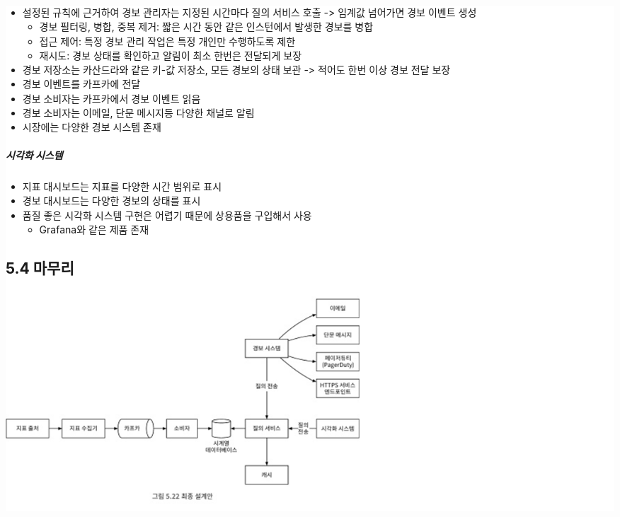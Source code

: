   - 설정된 규칙에 근거하여 경보 관리자는 지정된 시간마다 질의 서비스 호출 -> 임계값 넘어가면 경보 이벤트 생성
    - 경보 필터링, 병합, 중복 제거: 짧은 시간 동안 같은 인스턴에서 발생한 경보를 병합
    - 접근 제어: 특정 경보 관리 작업은 특정 개인만 수행하도록 제한
    - 재시도: 경보 상태를 확인하고 알림이 최소 한번은 전달되게 보장
  - 경보 저장소는 카산드라와 같은 키-값 저장소, 모든 경보의 상태 보관 -> 적어도 한번 이상 경보 전달 보장
  - 경보 이벤트를 카프카에 전달
  - 경보 소비자는 카프카에서 경보 이벤트 읽음
  - 경보 소비자는 이메일, 단문 메시지등 다양한 채널로 알림
- 시장에는 다양한 경보 시스템 존재

##### 시각화 시스템
- 지표 대시보드는 지표를 다양한 시간 범위로 표시
- 경보 대시보드는 다양한 경보의 상태를 표시
- 품질 좋은 시각화 시스템 구현은 어렵기 때문에 상용품을 구입해서 사용
  - Grafana와 같은 제품 존재

## 5.4 마무리
<img src="img_5.png" alt="drawing" width="500px"/><br>